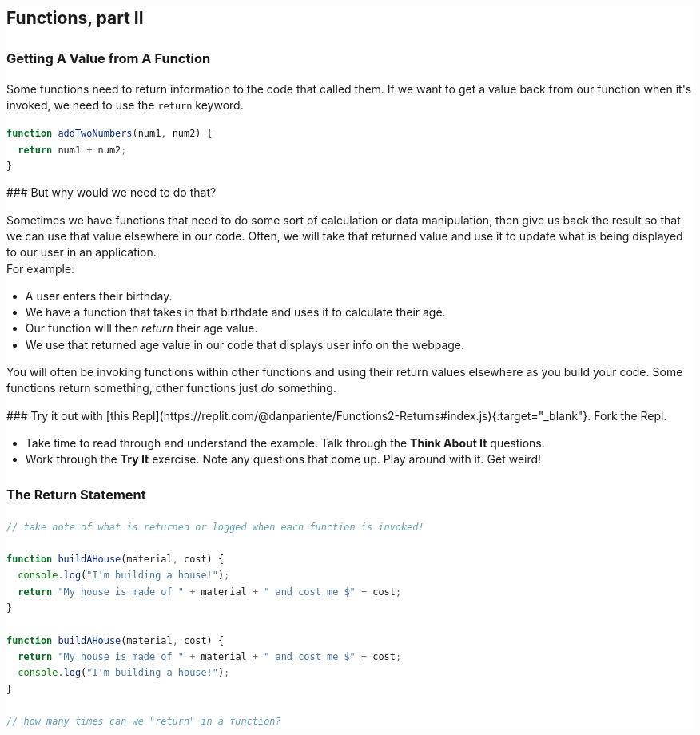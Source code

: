## Functions, part II

### Getting A Value from A Function

Some functions need to return information to the code that called them. If we want to get a value back from our function when it's invoked, we need to use the `return` keyword.

```js
function addTwoNumbers(num1, num2) {
  return num1 + num2;
}
```

<section class="answer">
### But why would we need to do that?

Sometimes we have functions that need to do some sort of calculation or data manipulation, then give us back the result so that we can use that value elsewhere in our code.  Often, we will take that returned value and use it to update what is being displayed to our user in an application.  
For example:
  - A user enters their birthday.  
  - We have a function that takes in that birthdate and uses it to calculate their age.  
  - Our function will then _return_ their age value.
  - We use that returned age value in our code that displays user info on the webpage.

You will often be invoking functions within other functions and using their return values elsewhere as you build your code.
Some functions return something, other functions just _do_ something.  

</section>


<section class="call-to-action">
### Try it out with [this Repl](https://replit.com/@danpariente/Functions2-Returns#index.js){:target="_blank"}. Fork the Repl.

- Take time to read through and understand the example.  Talk through the **Think About It** questions.
- Work through the **Try It** exercise.  Note any questions that come up.  Play around with it. Get weird!

</section>

### The Return Statement

```javascript
// take note of what is returned or logged when each function is invoked!

function buildAHouse(material, cost) {
  console.log("I'm building a house!");
  return "My house is made of " + material + " and cost me $" + cost;
}

function buildAHouse(material, cost) {
  return "My house is made of " + material + " and cost me $" + cost;
  console.log("I'm building a house!");
}

// how many times can we "return" in a function?
```
